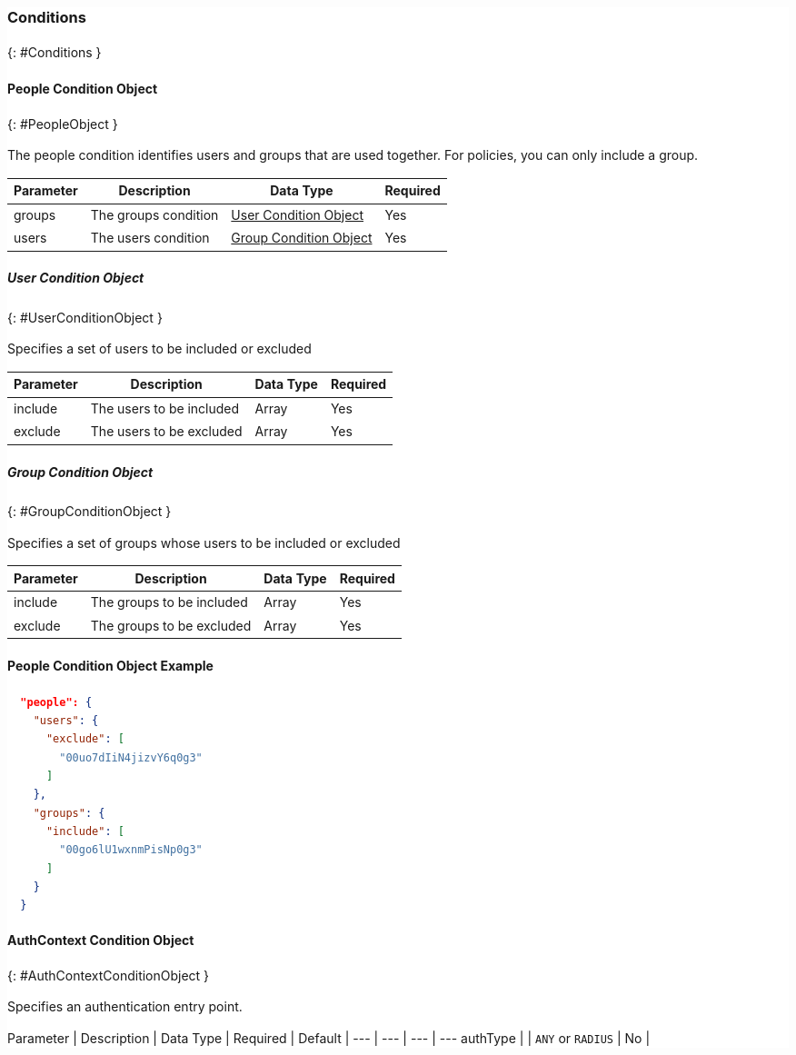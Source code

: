 ### Conditions
{: #Conditions }

#### People Condition Object
{: #PeopleObject }

The people condition identifies users and groups that are used together. For policies, you can only include a group.

Parameter | Description | Data Type | Required |
| --- | --- | --- | ---
groups | The groups condition | <a href="#UserConditionObject">User Condition Object</a> | Yes |
users | The users condition | <a href="#GroupConditionObject">Group Condition Object</a> | Yes |

##### User Condition Object
{: #UserConditionObject }

Specifies a set of users to be included or excluded

Parameter | Description | Data Type | Required |
| --- | --- | --- | ---
include | The users to be included | Array | Yes |
exclude | The users to be excluded | Array | Yes |


##### Group Condition Object
{: #GroupConditionObject }

Specifies a set of groups whose users to be included or excluded

Parameter | Description | Data Type | Required |
| --- | --- | --- | ---
include | The groups to be included | Array | Yes |
exclude | The groups to be excluded | Array | Yes |

#### People Condition Object Example

~~~json
  "people": {
    "users": {
      "exclude": [
        "00uo7dIiN4jizvY6q0g3"
      ]
    },
    "groups": {
      "include": [
        "00go6lU1wxnmPisNp0g3"
      ]
    }
  }
~~~

#### AuthContext Condition Object
{: #AuthContextConditionObject }

Specifies an authentication entry point.

Parameter | Description | Data Type | Required | Default
| --- | --- | --- | ---
authType |  | `ANY` or `RADIUS` | No |
